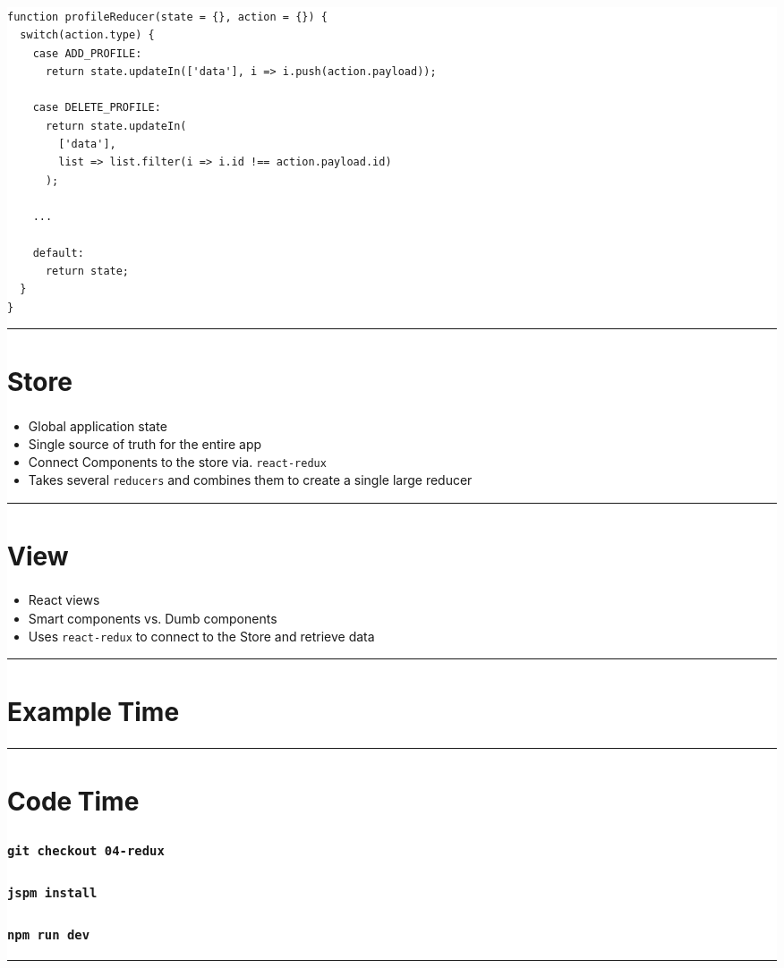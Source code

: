 ```
function profileReducer(state = {}, action = {}) {
  switch(action.type) {
    case ADD_PROFILE:
      return state.updateIn(['data'], i => i.push(action.payload));

    case DELETE_PROFILE:
      return state.updateIn(
        ['data'], 
        list => list.filter(i => i.id !== action.payload.id)
      );
     
    ...

    default:
      return state;
  }
}
```

---

# Store

- Global application state
- Single source of truth for the entire app
- Connect Components to the store via. `react-redux`
- Takes several `reducers` and combines them to create a single large reducer

---

# View

- React views
- Smart components vs. Dumb components
- Uses `react-redux` to connect to the Store and retrieve data

--- 

# Example Time

---

# Code Time

### `git checkout 04-redux`
### `jspm install`
### `npm run dev`

--- 

[^1]: Image from Brad Frosts's article, [Atomic Design](http://bradfrost.com/blog/post/atomic-web-design/).
[^1]: Image from Brad Frosts's article, [Atomic Design](http://bradfrost.com/blog/post/atomic-web-design/).
[^1]: Image from Brad Frosts's article, [Atomic Design](http://bradfrost.com/blog/post/atomic-web-design/).
[^1]: Image from Joey Di Nardo's article, [Atomic Components: Managing Dynamic React Components using Atomic Design — Part 1](https://medium.com/@yejodido/atomic-components-managing-dynamic-react-components-using-atomic-design-part-1-5f07451f261f#.9b2faky8s).
[^1]: Image from Joey Di Nardo's article, [Atomic Components: Managing Dynamic React Components using Atomic Design — Part 1](https://medium.com/@yejodido/atomic-components-managing-dynamic-react-components-using-atomic-design-part-1-5f07451f261f#.9b2faky8s).